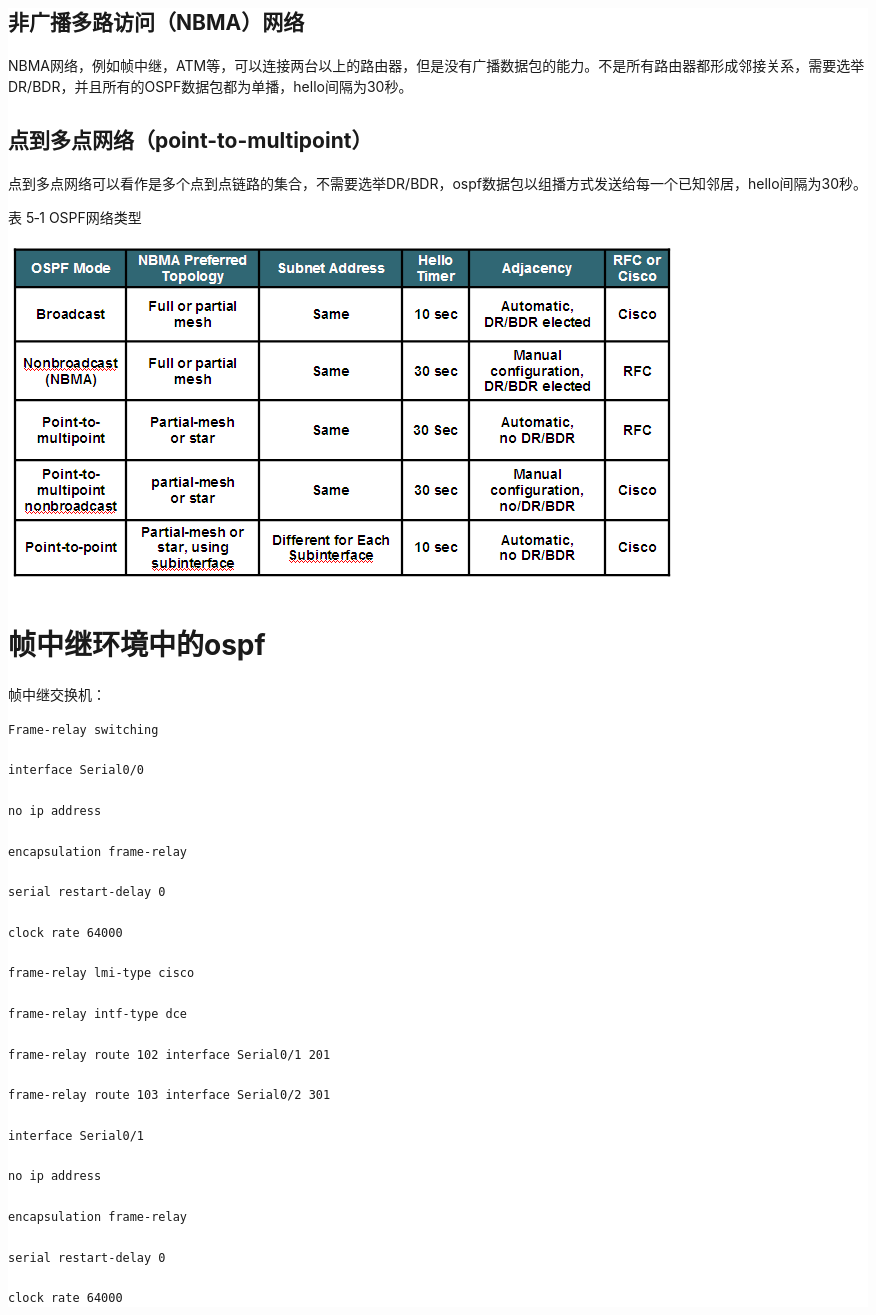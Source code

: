## 非广播多路访问（NBMA）网络

NBMA网络，例如帧中继，ATM等，可以连接两台以上的路由器，但是没有广播数据包的能力。不是所有路由器都形成邻接关系，需要选举DR/BDR，并且所有的OSPF数据包都为单播，hello间隔为30秒。

## 点到多点网络（point-to-multipoint）

点到多点网络可以看作是多个点到点链路的集合，不需要选举DR/BDR，ospf数据包以组播方式发送给每一个已知邻居，hello间隔为30秒。

表 5‑1 OSPF网络类型

![](CCNPDAY6/7da38b82c0060861bfc4dd569a635d21.png)

# 帧中继环境中的ospf

帧中继交换机：
```
Frame-relay switching

interface Serial0/0

no ip address

encapsulation frame-relay

serial restart-delay 0

clock rate 64000

frame-relay lmi-type cisco

frame-relay intf-type dce

frame-relay route 102 interface Serial0/1 201

frame-relay route 103 interface Serial0/2 301

interface Serial0/1

no ip address

encapsulation frame-relay

serial restart-delay 0

clock rate 64000

```